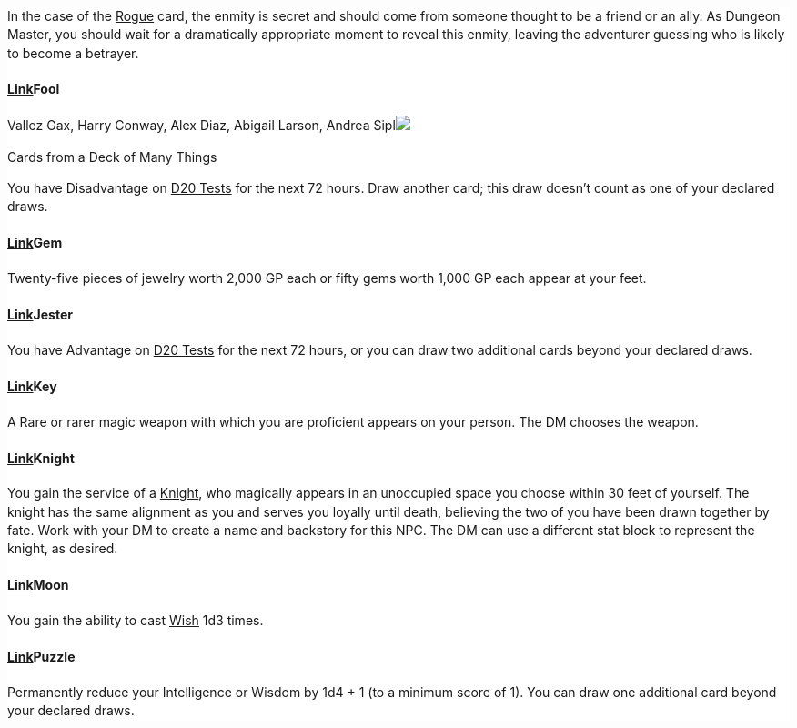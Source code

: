 In the case of the [Rogue](https://www.dndbeyond.com/sources/dnd/dmg-2024/magic-items-a-z#Rogue) card, the enmity is secret and should come from someone thought to be a friend or an ally. As Dungeon Master, you should wait for a dramatically appropriate moment to reveal this enmity, leaving the adventurer guessing who is likely to become a betrayer.

#### [Link](https://www.dndbeyond.com/sources/dnd/dmg-2024/magic-items-a-z#Fool)Fool

Vallez Gax, Harry Conway, Alex Diaz, Abigail Larson, Andrea Sipl[![](https://media.dndbeyond.com/compendium-images/dmg/Bk0e1TBRN0uPvprV/08-021.deck-of-many-things-cards.png)](https://media.dndbeyond.com/compendium-images/dmg/Bk0e1TBRN0uPvprV/08-021.deck-of-many-things-cards.png)

Cards from a Deck of Many Things

You have Disadvantage on [D20 Tests](https://www.dndbeyond.com/sources/dnd/free-rules/rules-glossary#D20Test) for the next 72 hours. Draw another card; this draw doesn’t count as one of your declared draws.

#### [Link](https://www.dndbeyond.com/sources/dnd/dmg-2024/magic-items-a-z#Gem)Gem

Twenty-five pieces of jewelry worth 2,000 GP each or fifty gems worth 1,000 GP each appear at your feet.

#### [Link](https://www.dndbeyond.com/sources/dnd/dmg-2024/magic-items-a-z#Jester)Jester

You have Advantage on [D20 Tests](https://www.dndbeyond.com/sources/dnd/free-rules/rules-glossary#D20Test) for the next 72 hours, or you can draw two additional cards beyond your declared draws.

#### [Link](https://www.dndbeyond.com/sources/dnd/dmg-2024/magic-items-a-z#Key)Key

A Rare or rarer magic weapon with which you are proficient appears on your person. The DM chooses the weapon.

#### [Link](https://www.dndbeyond.com/sources/dnd/dmg-2024/magic-items-a-z#Knight)Knight

You gain the service of a [Knight](https://www.dndbeyond.com/monsters/4904816-knight), who magically appears in an unoccupied space you choose within 30 feet of yourself. The knight has the same alignment as you and serves you loyally until death, believing the two of you have been drawn together by fate. Work with your DM to create a name and backstory for this NPC. The DM can use a different stat block to represent the knight, as desired.

#### [Link](https://www.dndbeyond.com/sources/dnd/dmg-2024/magic-items-a-z#Moon)Moon

You gain the ability to cast [Wish](https://www.dndbeyond.com/spells/2619213-wish) 1d3 times.

#### [Link](https://www.dndbeyond.com/sources/dnd/dmg-2024/magic-items-a-z#Puzzle)Puzzle

Permanently reduce your Intelligence or Wisdom by 1d4 + 1 (to a minimum score of 1). You can draw one additional card beyond your declared draws.
